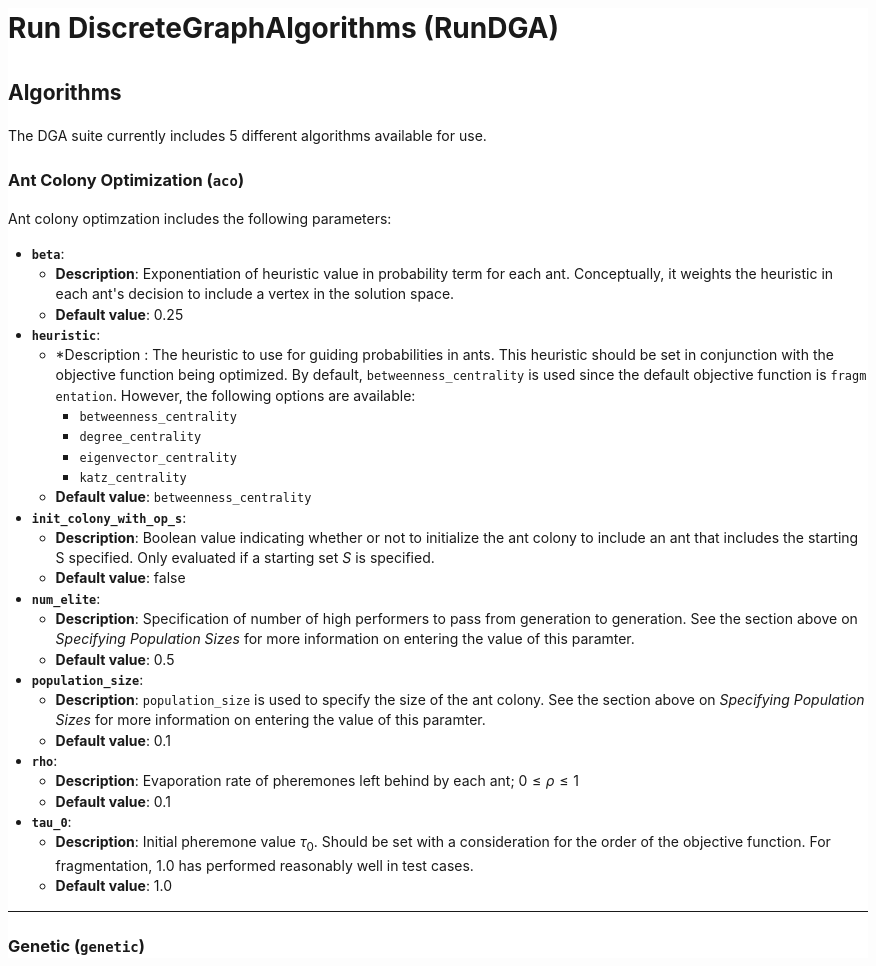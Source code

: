 # Run DiscreteGraphAlgorithms (RunDGA)


##  Algorithms

The DGA suite currently includes 5 different algorithms available for use. 


### Ant Colony Optimization (`aco`)

Ant colony optimzation includes the following parameters:

* **`beta`**:
	- **Description**: Exponentiation of heuristic value in probability term for each ant. Conceptually, it weights the heuristic in each ant's decision to include a vertex in the solution space.
	- **Default value**: 0.25
* **`heuristic`**:
	- *Description : The heuristic to use for guiding probabilities in ants. This heuristic should be set in conjunction with the objective function being optimized. By default, `betweenness_centrality` is used since the default objective function is `fragmentation`. However, the following options are available:
		- `betweenness_centrality`
		- `degree_centrality`
		- `eigenvector_centrality`
		- `katz_centrality`
	- **Default value**: `betweenness_centrality`
* **`init_colony_with_op_s`**:
	- **Description**: Boolean value indicating whether or not to initialize the ant colony to include an ant that includes the starting S specified. Only evaluated if a starting set $S$ is specified.
	- **Default value**: false
* **`num_elite`**:
	- **Description**: Specification of number of high performers to pass from generation to generation. See the section above on *Specifying Population Sizes* for more information on entering the value of this paramter. 
	- **Default value**: 0.5
* **`population_size`**: 
	- **Description**: `population_size` is used to specify the size of the ant colony. See the section above on *Specifying Population Sizes* for more information on entering the value of this paramter. 
	- **Default value**: 0.1
* **`rho`**:
	- **Description**: Evaporation rate of pheremones left behind by each ant; $0 \leq \rho \leq 1$
	- **Default value**: 0.1
* **`tau_0`**:
	- **Description**: Initial pheremone value $\tau_0$. Should be set with a consideration for the order of the objective function. For fragmentation, 1.0 has performed reasonably well in test cases.
	- **Default value**: 1.0

---


### Genetic (`genetic`)
